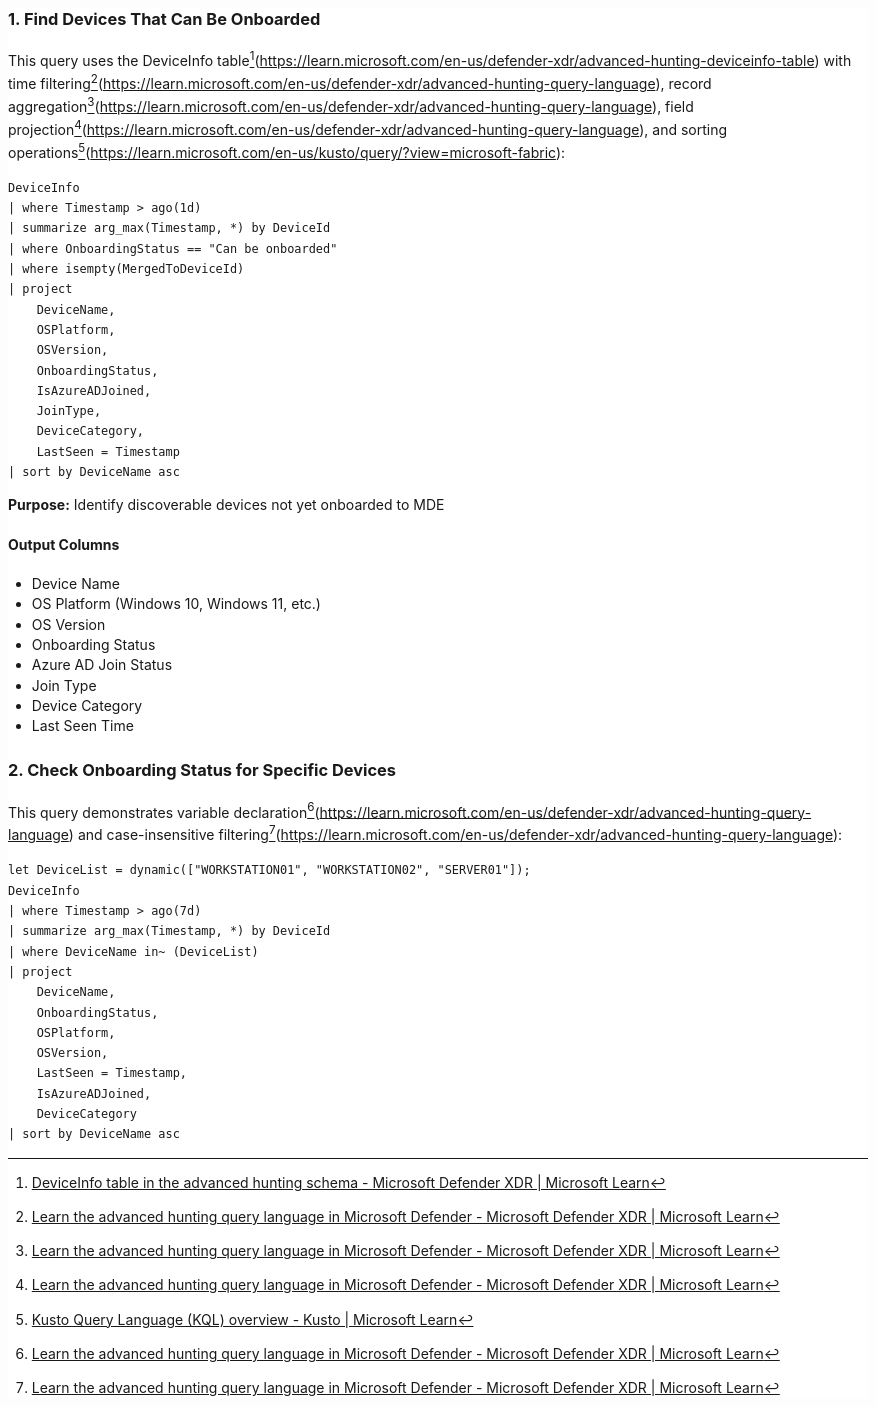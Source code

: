 ### 1. Find Devices That Can Be Onboarded

This query uses the DeviceInfo table[^11](https://learn.microsoft.com/en-us/defender-xdr/advanced-hunting-deviceinfo-table) with time filtering[^12](https://learn.microsoft.com/en-us/defender-xdr/advanced-hunting-query-language), record aggregation[^13](https://learn.microsoft.com/en-us/defender-xdr/advanced-hunting-query-language), field projection[^14](https://learn.microsoft.com/en-us/defender-xdr/advanced-hunting-query-language), and sorting operations[^15](https://learn.microsoft.com/en-us/kusto/query/?view=microsoft-fabric):

```kql
DeviceInfo
| where Timestamp > ago(1d)
| summarize arg_max(Timestamp, *) by DeviceId
| where OnboardingStatus == "Can be onboarded"
| where isempty(MergedToDeviceId)
| project
    DeviceName,
    OSPlatform,
    OSVersion,
    OnboardingStatus,
    IsAzureADJoined,
    JoinType,
    DeviceCategory,
    LastSeen = Timestamp
| sort by DeviceName asc
```

**Purpose:** Identify discoverable devices not yet onboarded to MDE

#### Output Columns

- Device Name
- OS Platform (Windows 10, Windows 11, etc.)
- OS Version
- Onboarding Status
- Azure AD Join Status
- Join Type
- Device Category
- Last Seen Time

### 2. Check Onboarding Status for Specific Devices

This query demonstrates variable declaration[^16](https://learn.microsoft.com/en-us/defender-xdr/advanced-hunting-query-language) and case-insensitive filtering[^17](https://learn.microsoft.com/en-us/defender-xdr/advanced-hunting-query-language):

```kql
let DeviceList = dynamic(["WORKSTATION01", "WORKSTATION02", "SERVER01"]);
DeviceInfo
| where Timestamp > ago(7d)
| summarize arg_max(Timestamp, *) by DeviceId
| where DeviceName in~ (DeviceList)
| project
    DeviceName,
    OnboardingStatus,
    OSPlatform,
    OSVersion,
    LastSeen = Timestamp,
    IsAzureADJoined,
    DeviceCategory
| sort by DeviceName asc
```


[^1]: [Overview - Advanced hunting - Microsoft Defender XDR | Microsoft Learn](https://learn.microsoft.com/en-us/defender-xdr/advanced-hunting-overview)
[^2]: [Overview - Advanced hunting - Microsoft Defender XDR | Microsoft Learn](https://learn.microsoft.com/en-us/defender-xdr/advanced-hunting-overview)
[^3]: [Work with advanced hunting query results in Microsoft Defender - Microsoft Defender XDR | Microsoft Learn](https://learn.microsoft.com/en-us/defender-xdr/advanced-hunting-query-results)
[^4]: [Manage access to Microsoft Defender XDR with Microsoft Entra global roles - Microsoft Defender XDR | Microsoft Learn](https://learn.microsoft.com/en-us/defender-xdr/m365d-permissions)
[^5]: [Learn the advanced hunting query language in Microsoft Defender - Microsoft Defender XDR | Microsoft Learn](https://learn.microsoft.com/en-us/defender-xdr/advanced-hunting-query-language)
[^6]: [Data tables in the Microsoft Defender XDR advanced hunting schema - Microsoft Defender XDR | Microsoft Learn](https://learn.microsoft.com/en-us/defender-xdr/advanced-hunting-schema-tables)
[^7]: [Kusto Query Language (KQL) overview - Kusto | Microsoft Learn](https://learn.microsoft.com/en-us/kusto/query/?view=microsoft-fabric)
[^8]: [DeviceInfo table in the advanced hunting schema - Microsoft Defender XDR | Microsoft Learn](https://learn.microsoft.com/en-us/defender-xdr/advanced-hunting-deviceinfo-table)
[^9]: [DeviceNetworkInfo table in the advanced hunting schema - Microsoft Defender XDR | Microsoft Learn](https://learn.microsoft.com/en-us/defender-xdr/advanced-hunting-devicenetworkinfo-table)
[^10]: [DeviceProcessEvents table in the advanced hunting schema - Microsoft Defender XDR | Microsoft Learn](https://learn.microsoft.com/en-us/defender-xdr/advanced-hunting-deviceprocessevents-table)
[^11]: [DeviceInfo table in the advanced hunting schema - Microsoft Defender XDR | Microsoft Learn](https://learn.microsoft.com/en-us/defender-xdr/advanced-hunting-deviceinfo-table)
[^12]: [Learn the advanced hunting query language in Microsoft Defender - Microsoft Defender XDR | Microsoft Learn](https://learn.microsoft.com/en-us/defender-xdr/advanced-hunting-query-language)
[^13]: [Learn the advanced hunting query language in Microsoft Defender - Microsoft Defender XDR | Microsoft Learn](https://learn.microsoft.com/en-us/defender-xdr/advanced-hunting-query-language)
[^14]: [Learn the advanced hunting query language in Microsoft Defender - Microsoft Defender XDR | Microsoft Learn](https://learn.microsoft.com/en-us/defender-xdr/advanced-hunting-query-language)
[^15]: [Kusto Query Language (KQL) overview - Kusto | Microsoft Learn](https://learn.microsoft.com/en-us/kusto/query/?view=microsoft-fabric)
[^16]: [Learn the advanced hunting query language in Microsoft Defender - Microsoft Defender XDR | Microsoft Learn](https://learn.microsoft.com/en-us/defender-xdr/advanced-hunting-query-language)
[^17]: [Learn the advanced hunting query language in Microsoft Defender - Microsoft Defender XDR | Microsoft Learn](https://learn.microsoft.com/en-us/defender-xdr/advanced-hunting-query-language)
[^18]: [Advanced hunting query best practices in Microsoft Defender XDR - Microsoft Defender XDR | Microsoft Learn](https://learn.microsoft.com/en-us/defender-xdr/advanced-hunting-best-practices)
[^19]: [DeviceProcessEvents table in the advanced hunting schema - Microsoft Defender XDR | Microsoft Learn](https://learn.microsoft.com/en-us/defender-xdr/advanced-hunting-deviceprocessevents-table)
[^20]: [Learn the advanced hunting query language in Microsoft Defender - Microsoft Defender XDR | Microsoft Learn](https://learn.microsoft.com/en-us/defender-xdr/advanced-hunting-query-language)
[^21]: [Learn the advanced hunting query language in Microsoft Defender - Microsoft Defender XDR | Microsoft Learn](https://learn.microsoft.com/en-us/defender-xdr/advanced-hunting-query-language)
[^22]: [Learn the advanced hunting query language in Microsoft Defender - Microsoft Defender XDR | Microsoft Learn](https://learn.microsoft.com/en-us/defender-xdr/advanced-hunting-query-language)
[^23]: [Kusto Query Language (KQL) overview - Kusto | Microsoft Learn](https://learn.microsoft.com/en-us/kusto/query/?view=microsoft-fabric)
[^24]: [DeviceInfo table in the advanced hunting schema - Microsoft Defender XDR | Microsoft Learn](https://learn.microsoft.com/en-us/defender-xdr/advanced-hunting-deviceinfo-table)
[^25]: [Work with advanced hunting query results in Microsoft Defender - Microsoft Defender XDR | Microsoft Learn](https://learn.microsoft.com/en-us/defender-xdr/advanced-hunting-query-results)
[^26]: [Microsoft Defender XDR advanced hunting API - Microsoft Defender XDR | Microsoft Learn](https://learn.microsoft.com/en-us/defender-xdr/api-advanced-hunting)
[^27]: [Microsoft Defender XDR advanced hunting API - Microsoft Defender XDR | Microsoft Learn](https://learn.microsoft.com/en-us/defender-xdr/api-advanced-hunting)
[^28]: [Learn the advanced hunting query language in Microsoft Defender - Microsoft Defender XDR | Microsoft Learn](https://learn.microsoft.com/en-us/defender-xdr/advanced-hunting-query-language)
[^29]: [Use the advanced hunting query resource report - Microsoft Defender XDR | Microsoft Learn](https://learn.microsoft.com/en-us/defender-xdr/advanced-hunting-limits)
[^30]: [KQL quick reference | Microsoft Learn](https://learn.microsoft.com/en-us/azure/data-explorer/kql-quick-reference)
[^31]: [Data tables in the Microsoft Defender XDR advanced hunting schema - Microsoft Defender XDR | Microsoft Learn](https://learn.microsoft.com/en-us/defender-xdr/advanced-hunting-schema-tables)
[^32]: [Tutorial: Learn common Kusto Query Language operators - Kusto | Microsoft Learn](https://learn.microsoft.com/en-us/kusto/query/tutorials/learn-common-operators?view=microsoft-fabric)
[^33]: [Microsoft 365 Defender Hunting Queries - GitHub Repository](https://github.com/microsoft/Microsoft-365-Defender-Hunting-Queries)
[^34]: [Overview - Advanced hunting - Microsoft Defender XDR | Microsoft Learn](https://learn.microsoft.com/en-us/defender-xdr/advanced-hunting-overview)
[^35]: [Use the advanced hunting query resource report - Microsoft Defender XDR | Microsoft Learn](https://learn.microsoft.com/en-us/defender-xdr/advanced-hunting-limits)
[^36]: [Use the advanced hunting query resource report - Microsoft Defender XDR | Microsoft Learn](https://learn.microsoft.com/en-us/defender-xdr/advanced-hunting-limits)
[^37]: [Advanced hunting query best practices in Microsoft Defender XDR - Microsoft Defender XDR | Microsoft Learn](https://learn.microsoft.com/en-us/defender-xdr/advanced-hunting-best-practices)
[^38]: [DeviceInfo table in the advanced hunting schema - Microsoft Defender XDR | Microsoft Learn](https://learn.microsoft.com/en-us/defender-xdr/advanced-hunting-deviceinfo-table)
[^39]: [Learn the advanced hunting query language in Microsoft Defender - Microsoft Defender XDR | Microsoft Learn](https://learn.microsoft.com/en-us/defender-xdr/advanced-hunting-query-language)
[^40]: [Advanced hunting query best practices in Microsoft Defender XDR - Microsoft Defender XDR | Microsoft Learn](https://learn.microsoft.com/en-us/defender-xdr/advanced-hunting-best-practices)